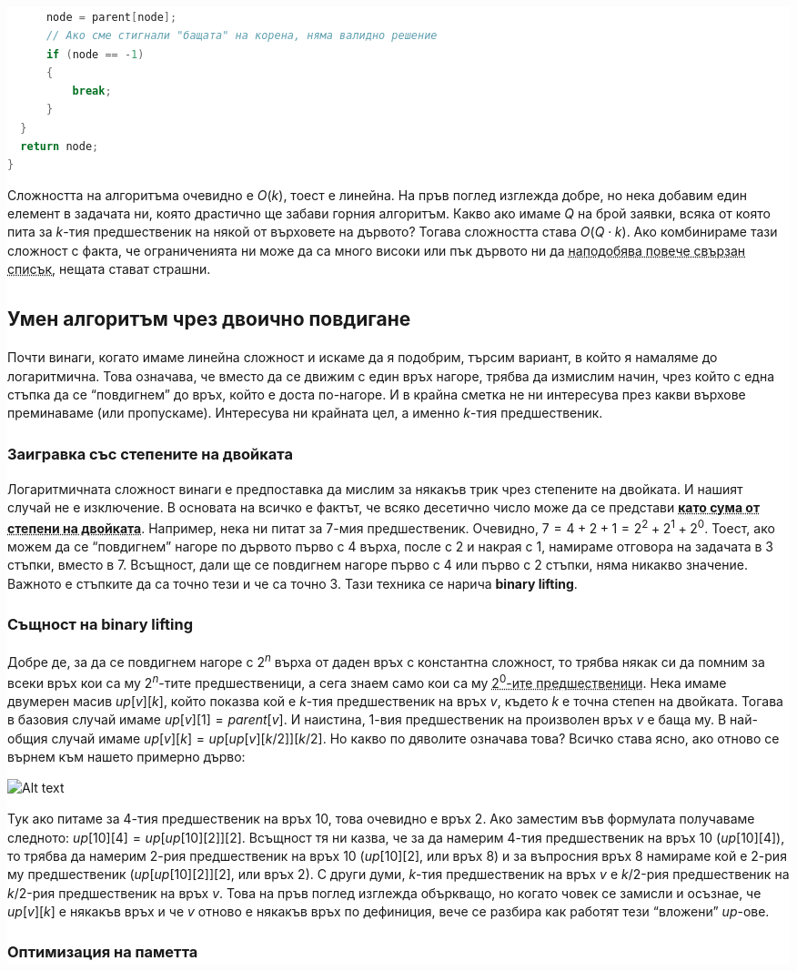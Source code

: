 ```cpp
      node = parent[node];
      // Ако сме стигнали "бащата" на корена, няма валидно решение
      if (node == -1)
      {
          break;
      }
  }
  return node;
}
```
Сложността на алгоритъма очевидно е $O(k)$, тоест е линейна.
На пръв поглед изглежда добре, но нека добавим един елемент в задачата ни, която драстично ще забави горния алгоритъм. Какво ако имаме $Q$ на брой заявки, всяка от която пита за $k$-тия предшественик на някой от върховете на дървото? Тогава сложността става $O(Q \cdot k)$. Ако комбинираме тази сложност с факта, че ограниченията ни може да са много високи или пък дървото ни да <abbr title="Тоест е една права линия">наподобява повече свързан списък</abbr>, нещата стават страшни.
## Умен алгоритъм чрез двоично повдигане
Почти винаги, когато имаме линейна сложност и искаме да я подобрим, търсим вариант, в който я намаляме до логаритмична. Това означава, че вместо да се движим с един връх нагоре, трябва да измислим начин, чрез който с една стъпка да се “повдигнем” до връх, който е доста по-нагоре. И в крайна сметка не ни интересува през какви върхове преминаваме (или пропускаме). Интересува ни крайната цел, а именно $k$-тия предшественик.
### Заигравка със степените на двойката
Логаритмичната сложност винаги е предпоставка да мислим за някакъв трик чрез степените на двойката. И нашият случай не е изключение. В основата на всичко е фактът, че всяко десетично число може да се представи <abbr title="Всъщност точно на това се основава и двоичната бройна система">**като сума от степени на двойката**</abbr>. Например, нека ни питат за $7$-мия предшественик. Очевидно, $7 = 4 + 2 + 1 = 2^2 + 2^1 + 2^0$. Тоест, ако можем да се “повдигнем” нагоре по дървото първо с $4$ върха, после с $2$ и накрая с $1$, намираме отговора на задачата в $3$ стъпки, вместо в $7$. Всъщност, дали ще се повдигнем нагоре първо с $4$ или първо с $2$ стъпки, няма никакво значение. Важното е стъпките да са точно тези и че са точно $3$. Тази техника се нарича **binary lifting**.
### Същност на binary lifting
Добре де, за да се повдигнем нагоре с $2^n$ върха от даден връх с константна сложност, то трябва някак си да помним за всеки връх кои са му $2^n$-тите предшественици, а сега знаем само кои са му <abbr title="Тоест бащите">$2^0$-ите предшественици</abbr>.
Нека имаме двумерен масив $up[v][k]$, който показва кой е $k$-тия предшественик на връх $v$, където $k$ е точна степен на двойката. Тогава в базовия случай имаме $up[v][1] = parent[v]$. И наистина, $1$-вия предшественик на произволен връх $v$ е баща му. В най-общия случай имаме $up[v][k] = up[up[v][k / 2]][k / 2]$. Но какво по дяволите означава това? Всичко става ясно, ако отново се върнем към нашето примерно дърво:

![Alt text](https://miro.medium.com/v2/resize:fit:640/format:webp/1*P_z5lDmPGt1Ymk8aLqXEdg.png)

Тук ако питаме за $4$-тия предшественик на връх $10$, това очевидно е връх $2$. Ако заместим във формулата получаваме следното: $up[10][4] = up[up[10][2]][2]$. Всъщност тя ни казва, че за да намерим $4$-тия предшественик на връх $10$ ($up[10][4]$), то трябва да намерим $2$-рия предшественик на връх $10$ ($up[10][2]$, или връх $8$) и за въпросния връх 8 намираме кой е $2$-рия му предшественик ($up[up[10][2]][2]$, или връх 2). С други думи, $k$-тия предшественик на връх $v$ е $k/2$-рия предшественик на $k/2$-рия предшественик на връх $v$. Това на пръв поглед изглежда объркващо, но когато човек се замисли и осъзнае, че $up[v][k]$ е някакъв връх и че $v$ отново е някакъв връх по дефиниция, вече се разбира как работят тези “вложени” $up$-ове.
### Оптимизация на паметта